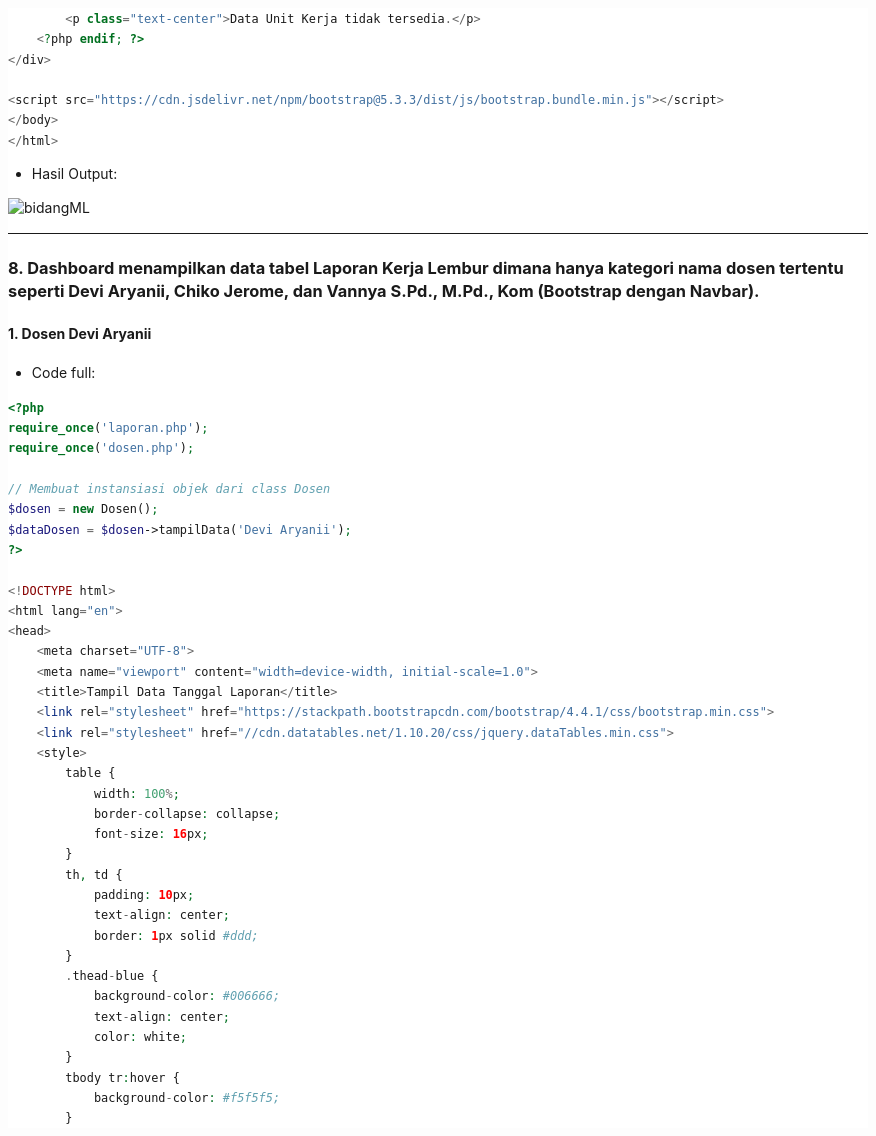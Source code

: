 ```php
        <p class="text-center">Data Unit Kerja tidak tersedia.</p>
    <?php endif; ?>
</div>

<script src="https://cdn.jsdelivr.net/npm/bootstrap@5.3.3/dist/js/bootstrap.bundle.min.js"></script>
</body>
</html>

```

- Hasil Output:

![bidangML](https://github.com/user-attachments/assets/9a52bd06-7d55-4c5e-aea5-86949a0c8d11)


-----------------------------------------------------

### 8. Dashboard menampilkan data tabel Laporan Kerja Lembur dimana hanya kategori nama dosen tertentu seperti Devi Aryanii, Chiko Jerome, dan Vannya S.Pd., M.Pd., Kom (Bootstrap dengan Navbar).

#### 1. Dosen Devi Aryanii
- Code full:

```php
<?php
require_once('laporan.php');
require_once('dosen.php');

// Membuat instansiasi objek dari class Dosen
$dosen = new Dosen();
$dataDosen = $dosen->tampilData('Devi Aryanii');
?>

<!DOCTYPE html>
<html lang="en">
<head>
    <meta charset="UTF-8">
    <meta name="viewport" content="width=device-width, initial-scale=1.0">
    <title>Tampil Data Tanggal Laporan</title>
    <link rel="stylesheet" href="https://stackpath.bootstrapcdn.com/bootstrap/4.4.1/css/bootstrap.min.css">
    <link rel="stylesheet" href="//cdn.datatables.net/1.10.20/css/jquery.dataTables.min.css">
    <style>
        table {
            width: 100%;
            border-collapse: collapse;
            font-size: 16px;
        }
        th, td {
            padding: 10px;
            text-align: center;
            border: 1px solid #ddd;
        }
        .thead-blue {
            background-color: #006666;
            text-align: center;
            color: white;
        }
        tbody tr:hover {
            background-color: #f5f5f5;
        }
```